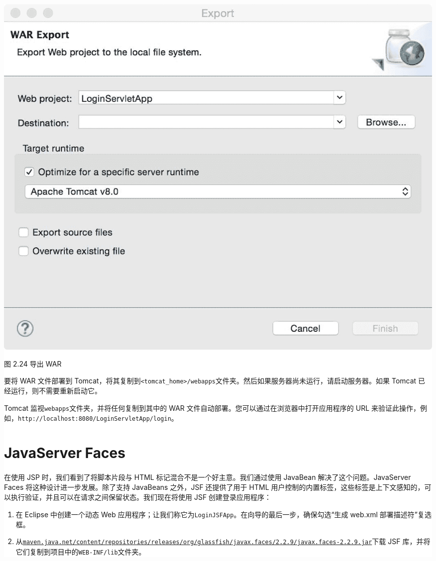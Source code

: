 ![图片](img/00044.jpeg)

图 2.24 导出 WAR

要将 WAR 文件部署到 Tomcat，将其复制到`<tomcat_home>/webapps`文件夹。然后如果服务器尚未运行，请启动服务器。如果 Tomcat 已经运行，则不需要重新启动它。

Tomcat 监视`webapps`文件夹，并将任何复制到其中的 WAR 文件自动部署。您可以通过在浏览器中打开应用程序的 URL 来验证此操作，例如，`http://localhost:8080/LoginServletApp/login`。

# JavaServer Faces

在使用 JSP 时，我们看到了将脚本片段与 HTML 标记混合不是一个好主意。我们通过使用 JavaBean 解决了这个问题。JavaServer Faces 将这种设计进一步发展。除了支持 JavaBeans 之外，JSF 还提供了用于 HTML 用户控制的内置标签，这些标签是上下文感知的，可以执行验证，并且可以在请求之间保留状态。我们现在将使用 JSF 创建登录应用程序：

1.  在 Eclipse 中创建一个动态 Web 应用程序；让我们称它为`LoginJSFApp`。在向导的最后一步，确保勾选“生成 web.xml 部署描述符”复选框。

1.  从[`maven.java.net/content/repositories/releases/org/glassfish/javax.faces/2.2.9/javax.faces-2.2.9.jar`](https://maven.java.net/content/repositories/releases/org/glassfish/javax.faces/2.2.9/javax.faces-2.2.9.jar)下载 JSF 库，并将它们复制到项目中的`WEB-INF/lib`文件夹。
